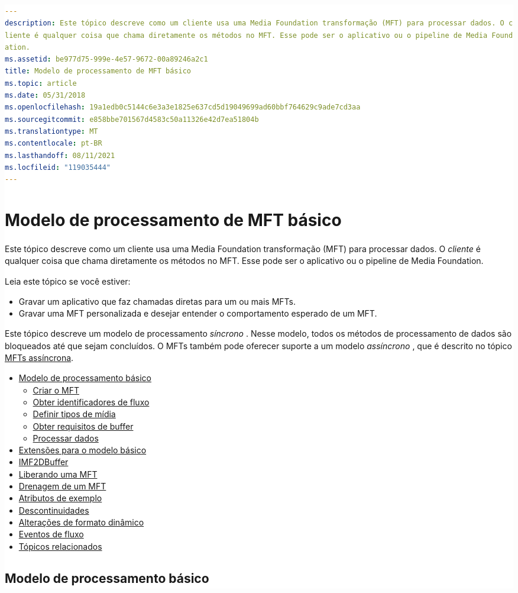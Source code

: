 ```yaml
---
description: Este tópico descreve como um cliente usa uma Media Foundation transformação (MFT) para processar dados. O cliente é qualquer coisa que chama diretamente os métodos no MFT. Esse pode ser o aplicativo ou o pipeline de Media Foundation.
ms.assetid: be977d75-999e-4e57-9672-00a89246a2c1
title: Modelo de processamento de MFT básico
ms.topic: article
ms.date: 05/31/2018
ms.openlocfilehash: 19a1edb0c5144c6e3a3e1825e637cd5d19049699ad60bbf764629c9ade7cd3aa
ms.sourcegitcommit: e858bbe701567d4583c50a11326e42d7ea51804b
ms.translationtype: MT
ms.contentlocale: pt-BR
ms.lasthandoff: 08/11/2021
ms.locfileid: "119035444"
---
```

# <a name="basic-mft-processing-model"></a>Modelo de processamento de MFT básico

Este tópico descreve como um cliente usa uma Media Foundation transformação (MFT) para processar dados. O *cliente* é qualquer coisa que chama diretamente os métodos no MFT. Esse pode ser o aplicativo ou o pipeline de Media Foundation.

Leia este tópico se você estiver:

-   Gravar um aplicativo que faz chamadas diretas para um ou mais MFTs.
-   Gravar uma MFT personalizada e desejar entender o comportamento esperado de um MFT.

Este tópico descreve um modelo de processamento *síncrono* . Nesse modelo, todos os métodos de processamento de dados são bloqueados até que sejam concluídos. O MFTs também pode oferecer suporte a um modelo *assíncrono* , que é descrito no tópico [MFTs assíncrona](asynchronous-mfts.md).

-   [Modelo de processamento básico](#basic-processing-model)
    -   [Criar o MFT](#create-the-mft)
    -   [Obter identificadores de fluxo](#get-stream-identifiers)
    -   [Definir tipos de mídia](#set-media-types)
    -   [Obter requisitos de buffer](#get-buffer-requirements)
    -   [Processar dados](#process-data)
-   [Extensões para o modelo básico](#extensions-to-the-basic-model)
-   [IMF2DBuffer](#imf2dbuffer)
-   [Liberando uma MFT](#flushing-an-mft)
-   [Drenagem de um MFT](#draining-an-mft)
-   [Atributos de exemplo](#sample-attributes)
-   [Descontinuidades](#discontinuities)
-   [Alterações de formato dinâmico](#dynamic-format-changes)
-   [Eventos de fluxo](#stream-events)
-   [Tópicos relacionados](#related-topics)

## <a name="basic-processing-model"></a>Modelo de processamento básico
